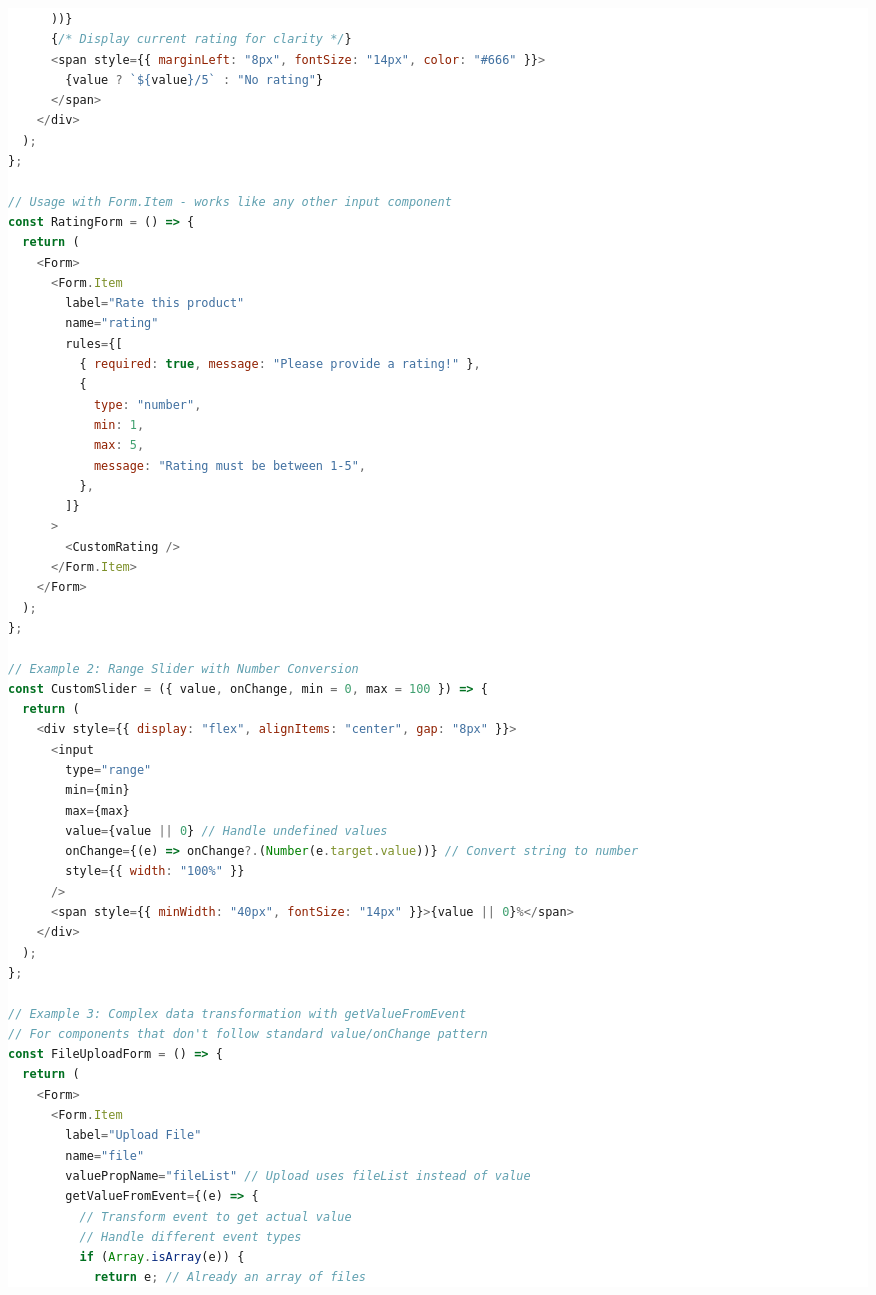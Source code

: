 ```javascript
      ))}
      {/* Display current rating for clarity */}
      <span style={{ marginLeft: "8px", fontSize: "14px", color: "#666" }}>
        {value ? `${value}/5` : "No rating"}
      </span>
    </div>
  );
};

// Usage with Form.Item - works like any other input component
const RatingForm = () => {
  return (
    <Form>
      <Form.Item
        label="Rate this product"
        name="rating"
        rules={[
          { required: true, message: "Please provide a rating!" },
          {
            type: "number",
            min: 1,
            max: 5,
            message: "Rating must be between 1-5",
          },
        ]}
      >
        <CustomRating />
      </Form.Item>
    </Form>
  );
};

// Example 2: Range Slider with Number Conversion
const CustomSlider = ({ value, onChange, min = 0, max = 100 }) => {
  return (
    <div style={{ display: "flex", alignItems: "center", gap: "8px" }}>
      <input
        type="range"
        min={min}
        max={max}
        value={value || 0} // Handle undefined values
        onChange={(e) => onChange?.(Number(e.target.value))} // Convert string to number
        style={{ width: "100%" }}
      />
      <span style={{ minWidth: "40px", fontSize: "14px" }}>{value || 0}%</span>
    </div>
  );
};

// Example 3: Complex data transformation with getValueFromEvent
// For components that don't follow standard value/onChange pattern
const FileUploadForm = () => {
  return (
    <Form>
      <Form.Item
        label="Upload File"
        name="file"
        valuePropName="fileList" // Upload uses fileList instead of value
        getValueFromEvent={(e) => {
          // Transform event to get actual value
          // Handle different event types
          if (Array.isArray(e)) {
            return e; // Already an array of files
```